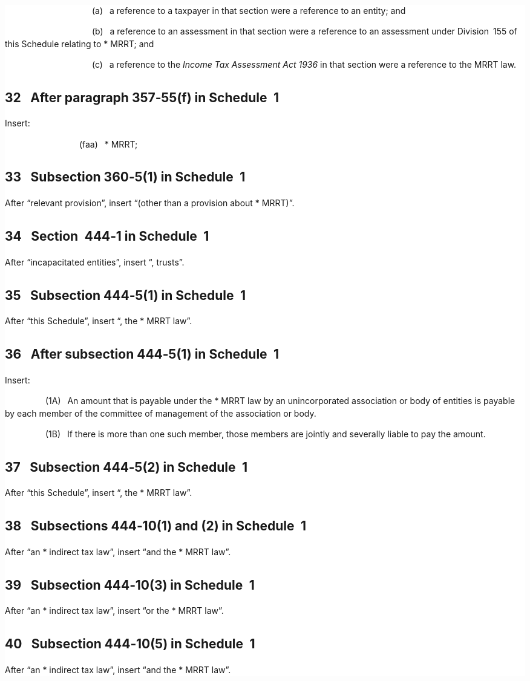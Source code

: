                      (a)  a reference to a taxpayer in that section were a reference to an entity; and

                     (b)  a reference to an assessment in that section were a reference to an assessment under Division 155 of this Schedule relating to * MRRT; and

                     (c)  a reference to the _Income Tax Assessment Act 1936_ in that section were a reference to the MRRT law.

## 32  After paragraph 357‑55(f) in Schedule 1

Insert:

                  (faa)  * MRRT;

## 33  Subsection 360‑5(1) in Schedule 1

After “relevant provision”, insert “(other than a provision about * MRRT)”.

## 34  Section 444‑1 in Schedule 1

After “incapacitated entities”, insert “, trusts”.

## 35  Subsection 444‑5(1) in Schedule 1

After “this Schedule”, insert “, the * MRRT law”.

## 36  After subsection 444‑5(1) in Schedule 1

Insert:

          (1A)  An amount that is payable under the * MRRT law by an unincorporated association or body of entities is payable by each member of the committee of management of the association or body.

          (1B)  If there is more than one such member, those members are jointly and severally liable to pay the amount.

## 37  Subsection 444‑5(2) in Schedule 1

After “this Schedule”, insert “, the * MRRT law”.

## 38  Subsections 444‑10(1) and (2) in Schedule 1

After “an * indirect tax law”, insert “and the * MRRT law”.

## 39  Subsection 444‑10(3) in Schedule 1

After “an * indirect tax law”, insert “or the * MRRT law”.

## 40  Subsection 444‑10(5) in Schedule 1

After “an * indirect tax law”, insert “and the * MRRT law”.
